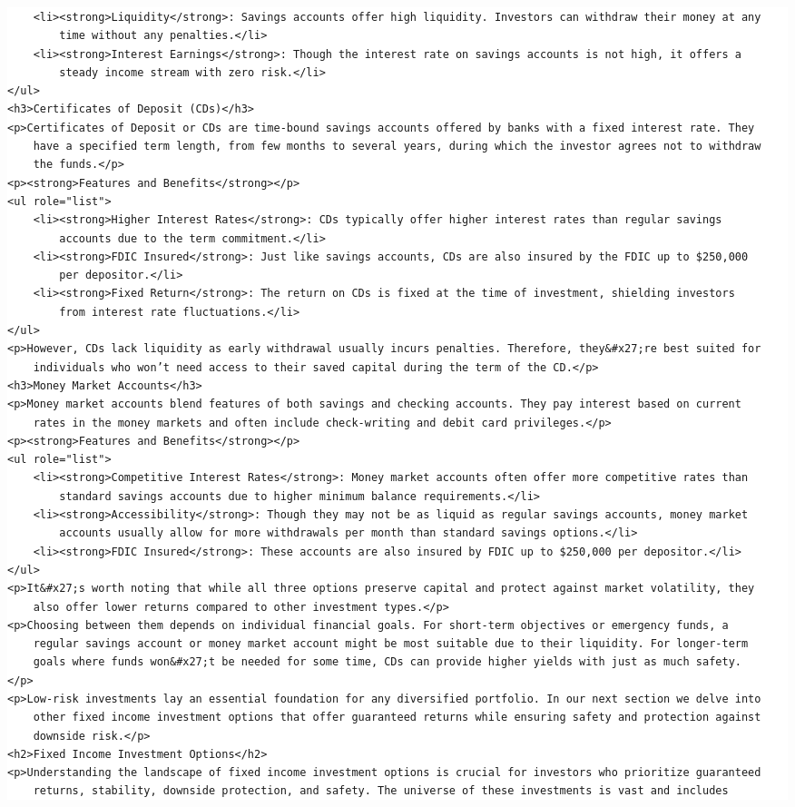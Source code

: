         <li><strong>Liquidity</strong>: Savings accounts offer high liquidity. Investors can withdraw their money at any
            time without any penalties.</li>
        <li><strong>Interest Earnings</strong>: Though the interest rate on savings accounts is not high, it offers a
            steady income stream with zero risk.</li>
    </ul>
    <h3>Certificates of Deposit (CDs)</h3>
    <p>Certificates of Deposit or CDs are time-bound savings accounts offered by banks with a fixed interest rate. They
        have a specified term length, from few months to several years, during which the investor agrees not to withdraw
        the funds.</p>
    <p><strong>Features and Benefits</strong></p>
    <ul role="list">
        <li><strong>Higher Interest Rates</strong>: CDs typically offer higher interest rates than regular savings
            accounts due to the term commitment.</li>
        <li><strong>FDIC Insured</strong>: Just like savings accounts, CDs are also insured by the FDIC up to $250,000
            per depositor.</li>
        <li><strong>Fixed Return</strong>: The return on CDs is fixed at the time of investment, shielding investors
            from interest rate fluctuations.</li>
    </ul>
    <p>However, CDs lack liquidity as early withdrawal usually incurs penalties. Therefore, they&#x27;re best suited for
        individuals who won’t need access to their saved capital during the term of the CD.</p>
    <h3>Money Market Accounts</h3>
    <p>Money market accounts blend features of both savings and checking accounts. They pay interest based on current
        rates in the money markets and often include check-writing and debit card privileges.</p>
    <p><strong>Features and Benefits</strong></p>
    <ul role="list">
        <li><strong>Competitive Interest Rates</strong>: Money market accounts often offer more competitive rates than
            standard savings accounts due to higher minimum balance requirements.</li>
        <li><strong>Accessibility</strong>: Though they may not be as liquid as regular savings accounts, money market
            accounts usually allow for more withdrawals per month than standard savings options.</li>
        <li><strong>FDIC Insured</strong>: These accounts are also insured by FDIC up to $250,000 per depositor.</li>
    </ul>
    <p>It&#x27;s worth noting that while all three options preserve capital and protect against market volatility, they
        also offer lower returns compared to other investment types.</p>
    <p>Choosing between them depends on individual financial goals. For short-term objectives or emergency funds, a
        regular savings account or money market account might be most suitable due to their liquidity. For longer-term
        goals where funds won&#x27;t be needed for some time, CDs can provide higher yields with just as much safety.
    </p>
    <p>Low-risk investments lay an essential foundation for any diversified portfolio. In our next section we delve into
        other fixed income investment options that offer guaranteed returns while ensuring safety and protection against
        downside risk.</p>
    <h2>Fixed Income Investment Options</h2>
    <p>Understanding the landscape of fixed income investment options is crucial for investors who prioritize guaranteed
        returns, stability, downside protection, and safety. The universe of these investments is vast and includes